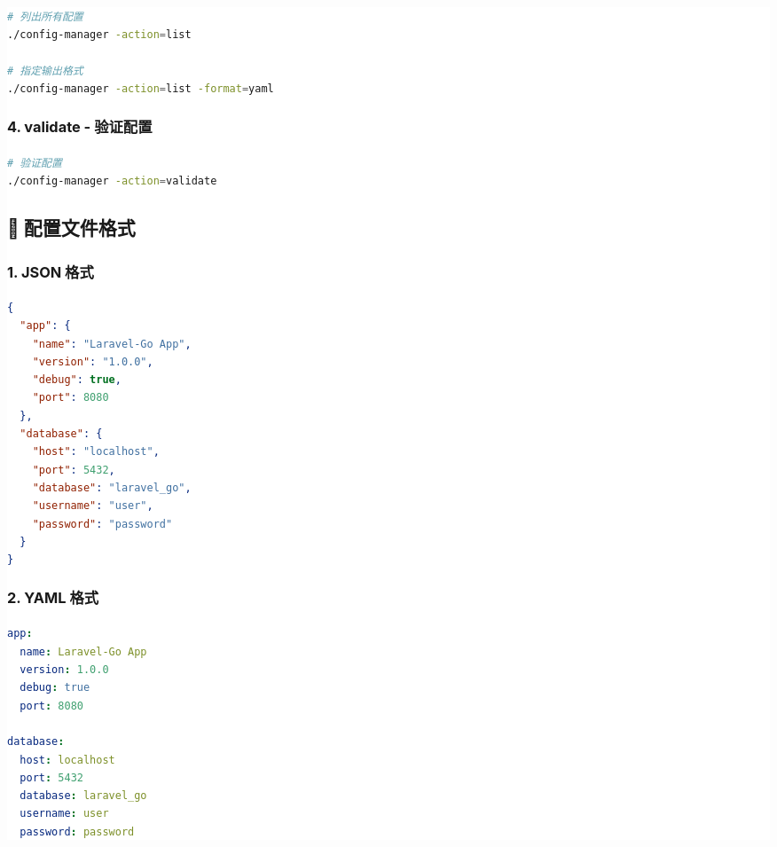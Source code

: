 ```bash
# 列出所有配置
./config-manager -action=list

# 指定输出格式
./config-manager -action=list -format=yaml
```

### 4. validate - 验证配置

```bash
# 验证配置
./config-manager -action=validate
```

## 📁 配置文件格式

### 1. JSON 格式

```json
{
  "app": {
    "name": "Laravel-Go App",
    "version": "1.0.0",
    "debug": true,
    "port": 8080
  },
  "database": {
    "host": "localhost",
    "port": 5432,
    "database": "laravel_go",
    "username": "user",
    "password": "password"
  }
}
```

### 2. YAML 格式

```yaml
app:
  name: Laravel-Go App
  version: 1.0.0
  debug: true
  port: 8080

database:
  host: localhost
  port: 5432
  database: laravel_go
  username: user
  password: password
```
